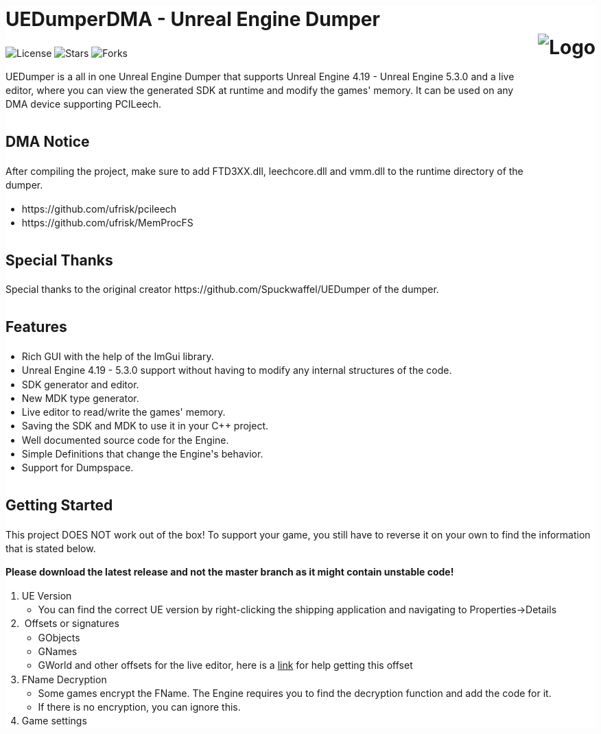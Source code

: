 <h1 align="left">UEDumperDMA - Unreal Engine Dumper<br /><img src="UEDumper.png?raw=true" alt="Logo" height="250px" align="right" /></h1>

<p align="left">
  <img src="https://img.shields.io/github/license/dvGrab/UEDumperDMA" alt="License">
  <img src="https://img.shields.io/github/stars/dvGrab/UEDumperDMA" alt="Stars">
  <img src="https://img.shields.io/github/forks/dvGrab/UEDumperDMA" alt="Forks">
</p>
<p>UEDumper is a all in one Unreal Engine Dumper that supports Unreal Engine 4.19 - Unreal Engine 5.3.0 and a live editor, where you can view the generated SDK at runtime and modify the games' memory. It can be used on any DMA device supporting PCILeech.</p>

<h2>DMA Notice</h2>
After compiling the project, make sure to add FTD3XX.dll, leechcore.dll and vmm.dll to the runtime directory of the dumper. 
<ul>
<li>https://github.com/ufrisk/pcileech</li>
<li>https://github.com/ufrisk/MemProcFS</li>
</ul>

<h2>Special Thanks</h2>
Special thanks to the original creator https://github.com/Spuckwaffel/UEDumper of the dumper. 

<h2>Features</h2>
<ul>
<li>Rich GUI with the help of the ImGui library.</li>
<li>Unreal Engine 4.19 - 5.3.0 support without having to modify any internal structures of the code.</li>
<li>SDK generator and editor.</li>
<li>New MDK type generator.</li>
<li>Live editor to read/write the games' memory.</li>
<li>Saving the SDK and MDK to use it in your C++ project.</li>
<li>Well documented source code for the Engine.</li>
<li>Simple Definitions that change the Engine's behavior.</li>
<li>Support for Dumpspace.</li>
</ul>
<h2>Getting Started</h2>
<p>This project DOES NOT work out of the box! To support your game, you still have to reverse it on your own to find the information that is stated below.</p>
<p><strong>Please download the latest release and not the master branch as it might contain unstable code!</strong></p>
<ol>
<li>UE Version
<ul>
<li>You can find the correct UE version by right-clicking the shipping application and navigating to Properties&rarr;Details</li>
</ul>
</li>
<li>&nbsp;Offsets or signatures<br />
<ul>
<li>GObjects</li>
<li>GNames</li>
<li>GWorld and other offsets for the live editor, here is a <a href="https://www.youtube.com/watch?v=Iyie3LD9W8Y">link</a>&nbsp;for help getting this offset</li>
</ul>
</li>
<li>FName Decryption
<ul>
<li>Some games encrypt the FName. The Engine requires you to find the decryption function and add the code for it.&nbsp;</li>
<li>If there is no encryption, you can ignore this.</li>
</ul>
</li>
<li>Game settings